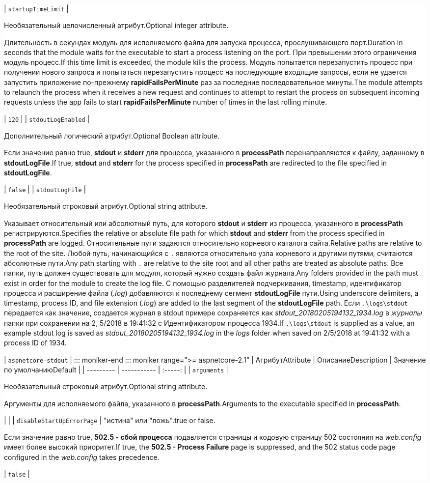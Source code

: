 | `startupTimeLimit` | <p><span data-ttu-id="96a86-137">Необязательный целочисленный атрибут.</span><span class="sxs-lookup"><span data-stu-id="96a86-137">Optional integer attribute.</span></span></p><p><span data-ttu-id="96a86-138">Длительность в секундах модуль для исполняемого файла для запуска процесса, прослушивающего порт.</span><span class="sxs-lookup"><span data-stu-id="96a86-138">Duration in seconds that the module waits for the executable to start a process listening on the port.</span></span> <span data-ttu-id="96a86-139">При превышении этого ограничения модуль процесс.</span><span class="sxs-lookup"><span data-stu-id="96a86-139">If this time limit is exceeded, the module kills the process.</span></span> <span data-ttu-id="96a86-140">Модуль попытается перезапустить процесс при получении нового запроса и попытаться перезапустить процесс на последующие входящие запросы, если не удается запустить приложение по-прежнему **rapidFailsPerMinute** раз за последние последовательное минуты.</span><span class="sxs-lookup"><span data-stu-id="96a86-140">The module attempts to relaunch the process when it receives a new request and continues to attempt to restart the process on subsequent incoming requests unless the app fails to start **rapidFailsPerMinute** number of times in the last rolling minute.</span></span></p> | `120` |
| `stdoutLogEnabled` | <p><span data-ttu-id="96a86-141">Дополнительный логический атрибут.</span><span class="sxs-lookup"><span data-stu-id="96a86-141">Optional Boolean attribute.</span></span></p><p><span data-ttu-id="96a86-142">Если значение равно true, **stdout** и **stderr** для процесса, указанного в **processPath** перенаправляются к файлу, заданному в **stdoutLogFile**.</span><span class="sxs-lookup"><span data-stu-id="96a86-142">If true, **stdout** and **stderr** for the process specified in **processPath** are redirected to the file specified in **stdoutLogFile**.</span></span></p> | `false` |
| `stdoutLogFile` | <p><span data-ttu-id="96a86-143">Необязательный строковый атрибут.</span><span class="sxs-lookup"><span data-stu-id="96a86-143">Optional string attribute.</span></span></p><p><span data-ttu-id="96a86-144">Указывает относительный или абсолютный путь, для которого **stdout** и **stderr** из процесса, указанного в **processPath** регистрируются.</span><span class="sxs-lookup"><span data-stu-id="96a86-144">Specifies the relative or absolute file path for which **stdout** and **stderr** from the process specified in **processPath** are logged.</span></span> <span data-ttu-id="96a86-145">Относительные пути задаются относительно корневого каталога сайта.</span><span class="sxs-lookup"><span data-stu-id="96a86-145">Relative paths are relative to the root of the site.</span></span> <span data-ttu-id="96a86-146">Любой путь, начинающийся с `.` являются относительно узла корневого и другими путями, считаются абсолютные пути.</span><span class="sxs-lookup"><span data-stu-id="96a86-146">Any path starting with `.` are relative to the site root and all other paths are treated as absolute paths.</span></span> <span data-ttu-id="96a86-147">Все папки, путь должен существовать для модуля, который нужно создать файл журнала.</span><span class="sxs-lookup"><span data-stu-id="96a86-147">Any folders provided in the path must exist in order for the module to create the log file.</span></span> <span data-ttu-id="96a86-148">С помощью разделителей подчеркивания, timestamp, идентификатор процесса и расширение файла (*.log*) добавляются к последнему сегмент **stdoutLogFile** пути.</span><span class="sxs-lookup"><span data-stu-id="96a86-148">Using underscore delimiters, a timestamp, process ID, and file extension (*.log*) are added to the last segment of the **stdoutLogFile** path.</span></span> <span data-ttu-id="96a86-149">Если `.\logs\stdout` передается как значение, создается журнал в stdout примере сохраняется как *stdout_20180205194132_1934.log* в *журналы* папки при сохранении на 2, 5/2018 в 19:41:32 с Идентификатором процесса 1934.</span><span class="sxs-lookup"><span data-stu-id="96a86-149">If `.\logs\stdout` is supplied as a value, an example stdout log is saved as *stdout_20180205194132_1934.log* in the *logs* folder when saved on 2/5/2018 at 19:41:32 with a process ID of 1934.</span></span></p> | `aspnetcore-stdout` |
::: moniker-end
::: moniker range=">= aspnetcore-2.1"
| <span data-ttu-id="96a86-150">Атрибут</span><span class="sxs-lookup"><span data-stu-id="96a86-150">Attribute</span></span> | <span data-ttu-id="96a86-151">Описание</span><span class="sxs-lookup"><span data-stu-id="96a86-151">Description</span></span> | <span data-ttu-id="96a86-152">Значение по умолчанию</span><span class="sxs-lookup"><span data-stu-id="96a86-152">Default</span></span> |
| --------- | ----------- | :-----: |
| `arguments` | <p><span data-ttu-id="96a86-153">Необязательный строковый атрибут.</span><span class="sxs-lookup"><span data-stu-id="96a86-153">Optional string attribute.</span></span></p><p><span data-ttu-id="96a86-154">Аргументы для исполняемого файла, указанного в **processPath**.</span><span class="sxs-lookup"><span data-stu-id="96a86-154">Arguments to the executable specified in **processPath**.</span></span></p>| |
| `disableStartUpErrorPage` | <span data-ttu-id="96a86-155">"истина" или "ложь".</span><span class="sxs-lookup"><span data-stu-id="96a86-155">true or false.</span></span></p><p><span data-ttu-id="96a86-156">Если значение равно true, **502.5 - сбой процесса** подавляется страницы и кодовую страницу 502 состояния на *web.config* имеет более высокий приоритет.</span><span class="sxs-lookup"><span data-stu-id="96a86-156">If true, the **502.5 - Process Failure** page is suppressed, and the 502 status code page configured in the *web.config* takes precedence.</span></span></p> | `false` |